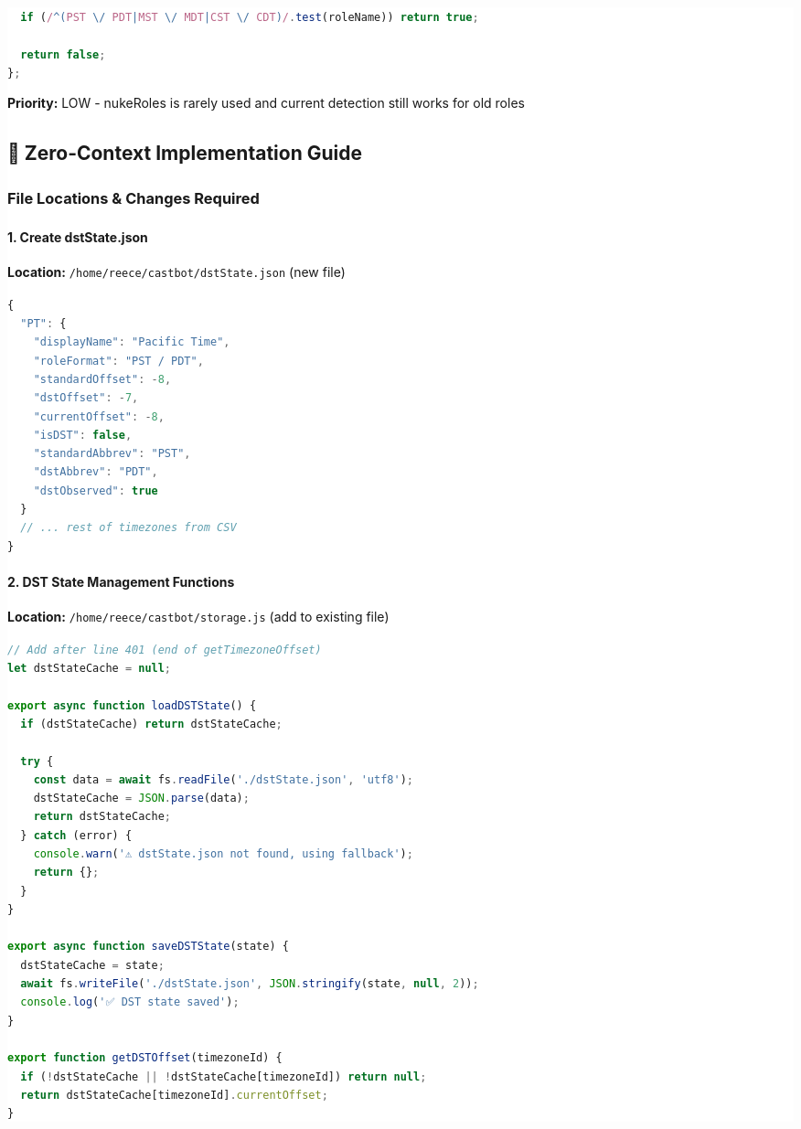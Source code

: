 ```javascript
  if (/^(PST \/ PDT|MST \/ MDT|CST \/ CDT)/.test(roleName)) return true;

  return false;
};
```

**Priority:** LOW - nukeRoles is rarely used and current detection still works for old roles

## 🚀 Zero-Context Implementation Guide

### File Locations & Changes Required

#### 1. Create dstState.json
**Location:** `/home/reece/castbot/dstState.json` (new file)
```javascript
{
  "PT": {
    "displayName": "Pacific Time",
    "roleFormat": "PST / PDT",
    "standardOffset": -8,
    "dstOffset": -7,
    "currentOffset": -8,
    "isDST": false,
    "standardAbbrev": "PST",
    "dstAbbrev": "PDT",
    "dstObserved": true
  }
  // ... rest of timezones from CSV
}
```

#### 2. DST State Management Functions
**Location:** `/home/reece/castbot/storage.js` (add to existing file)
```javascript
// Add after line 401 (end of getTimezoneOffset)
let dstStateCache = null;

export async function loadDSTState() {
  if (dstStateCache) return dstStateCache;

  try {
    const data = await fs.readFile('./dstState.json', 'utf8');
    dstStateCache = JSON.parse(data);
    return dstStateCache;
  } catch (error) {
    console.warn('⚠️ dstState.json not found, using fallback');
    return {};
  }
}

export async function saveDSTState(state) {
  dstStateCache = state;
  await fs.writeFile('./dstState.json', JSON.stringify(state, null, 2));
  console.log('✅ DST state saved');
}

export function getDSTOffset(timezoneId) {
  if (!dstStateCache || !dstStateCache[timezoneId]) return null;
  return dstStateCache[timezoneId].currentOffset;
}
```
